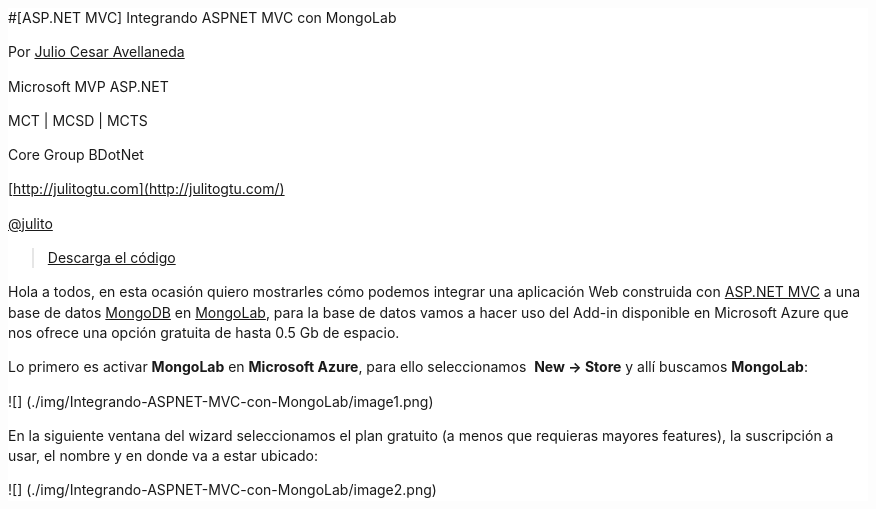 <properties
	pageTitle="[ASP.NET MVC] Integrando ASPNET MVC con MongoLab"
	description="Integrando ASPNET MVC con MongoLab"
	services="web-dev"
	documentationCenter=""
	authors="andygonusa"
	manager=""
	editor="andygonusa"/>

<tags
	ms.service="web-dev"
	ms.workload="identity"
	ms.tgt_pltfrm="na"
	ms.devlang="na"
	ms.topic="how-to-article"
	ms.date="05/16/2016"
	ms.author="andygonusa"/>




#[ASP.NET MVC] Integrando ASPNET MVC con MongoLab

Por [Julio Cesar
Avellaneda](http://mvp.microsoft.com/en-us/MVP/Julio%20Cesar%20Avellaneda-4038198)

Microsoft MVP ASP.NET

MCT | MCSD | MCTS

Core Group BDotNet

[http://julitogtu.com](http://julitogtu.com/)

[@julito](https://twitter.com/julitogtu)


>[Descarga el código](https://github.com/julitogtu/DemoMvcMongoLab)

Hola a todos, en esta ocasión quiero mostrarles cómo podemos integrar
una aplicación Web construida con [ASP.NET
MVC](http://www.julitogtu.com/category/asp-net-mvc/) a una base de datos
[MongoDB](http://www.mongodb.org/) en [MongoLab](https://mongolab.com/),
para la base de datos vamos a hacer uso del Add-in disponible en
Microsoft Azure que nos ofrece una opción gratuita de hasta 0.5 Gb de
espacio.

Lo primero es activar **MongoLab** en **Microsoft Azure**, para ello
seleccionamos  **New -&gt; Store** y allí buscamos **MongoLab**:

![] (./img/Integrando-ASPNET-MVC-con-MongoLab/image1.png)

En la siguiente ventana del wizard seleccionamos el plan gratuito (a
menos que requieras mayores features), la suscripción a usar, el nombre
y en donde va a estar ubicado:

![] (./img/Integrando-ASPNET-MVC-con-MongoLab/image2.png)
